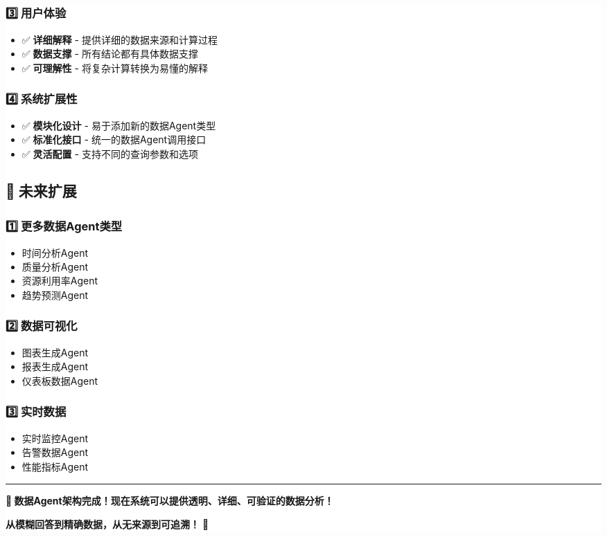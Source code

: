 ### 3️⃣ **用户体验**
- ✅ **详细解释** - 提供详细的数据来源和计算过程
- ✅ **数据支撑** - 所有结论都有具体数据支撑
- ✅ **可理解性** - 将复杂计算转换为易懂的解释

### 4️⃣ **系统扩展性**
- ✅ **模块化设计** - 易于添加新的数据Agent类型
- ✅ **标准化接口** - 统一的数据Agent调用接口
- ✅ **灵活配置** - 支持不同的查询参数和选项

## 🔮 未来扩展

### 1️⃣ **更多数据Agent类型**
- 时间分析Agent
- 质量分析Agent
- 资源利用率Agent
- 趋势预测Agent

### 2️⃣ **数据可视化**
- 图表生成Agent
- 报表生成Agent
- 仪表板数据Agent

### 3️⃣ **实时数据**
- 实时监控Agent
- 告警数据Agent
- 性能指标Agent

---

**🎉 数据Agent架构完成！现在系统可以提供透明、详细、可验证的数据分析！**

**从模糊回答到精确数据，从无来源到可追溯！** 🚀

